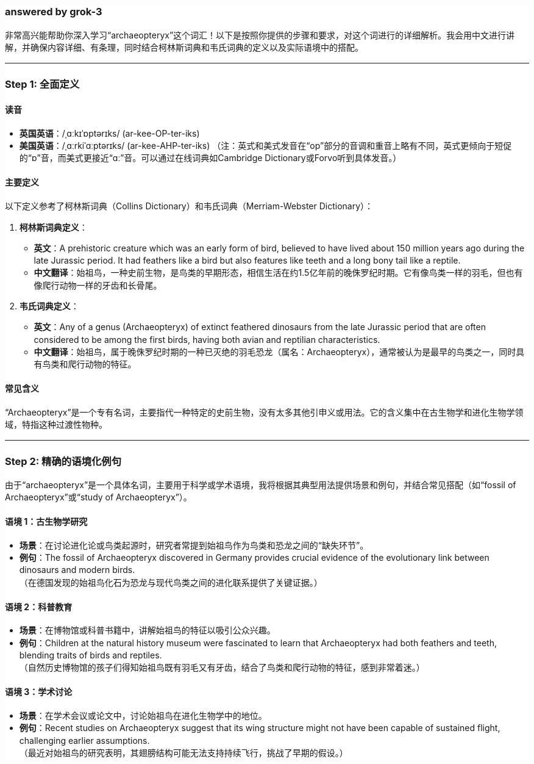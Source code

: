 ### answered by grok-3
非常高兴能帮助你深入学习“archaeopteryx”这个词汇！以下是按照你提供的步骤和要求，对这个词进行的详细解析。我会用中文进行讲解，并确保内容详细、有条理，同时结合柯林斯词典和韦氏词典的定义以及实际语境中的搭配。

---

### **Step 1: 全面定义**

#### **读音**
- **英国英语**：/ˌɑːkɪˈɒptərɪks/ (ar-kee-OP-ter-iks)
- **美国英语**：/ˌɑːrkiˈɑːptərɪks/ (ar-kee-AHP-ter-iks)
  （注：英式和美式发音在“op”部分的音调和重音上略有不同，英式更倾向于短促的“ɒ”音，而美式更接近“ɑː”音。可以通过在线词典如Cambridge Dictionary或Forvo听到具体发音。）

#### **主要定义**
以下定义参考了柯林斯词典（Collins Dictionary）和韦氏词典（Merriam-Webster Dictionary）：
1. **柯林斯词典定义**：
   - **英文**：A prehistoric creature which was an early form of bird, believed to have lived about 150 million years ago during the late Jurassic period. It had feathers like a bird but also features like teeth and a long bony tail like a reptile.
   - **中文翻译**：始祖鸟，一种史前生物，是鸟类的早期形态，相信生活在约1.5亿年前的晚侏罗纪时期。它有像鸟类一样的羽毛，但也有像爬行动物一样的牙齿和长骨尾。
   
2. **韦氏词典定义**：
   - **英文**：Any of a genus (Archaeopteryx) of extinct feathered dinosaurs from the late Jurassic period that are often considered to be among the first birds, having both avian and reptilian characteristics.
   - **中文翻译**：始祖鸟，属于晚侏罗纪时期的一种已灭绝的羽毛恐龙（属名：Archaeopteryx），通常被认为是最早的鸟类之一，同时具有鸟类和爬行动物的特征。

#### **常见含义**
“Archaeopteryx”是一个专有名词，主要指代一种特定的史前生物，没有太多其他引申义或用法。它的含义集中在古生物学和进化生物学领域，特指这种过渡性物种。

---

### **Step 2: 精确的语境化例句**

由于“archaeopteryx”是一个具体名词，主要用于科学或学术语境，我将根据其典型用法提供场景和例句，并结合常见搭配（如“fossil of Archaeopteryx”或“study of Archaeopteryx”）。

#### **语境 1：古生物学研究**
- **场景**：在讨论进化论或鸟类起源时，研究者常提到始祖鸟作为鸟类和恐龙之间的“缺失环节”。
- **例句**：The fossil of Archaeopteryx discovered in Germany provides crucial evidence of the evolutionary link between dinosaurs and modern birds.  
  （在德国发现的始祖鸟化石为恐龙与现代鸟类之间的进化联系提供了关键证据。）

#### **语境 2：科普教育**
- **场景**：在博物馆或科普书籍中，讲解始祖鸟的特征以吸引公众兴趣。
- **例句**：Children at the natural history museum were fascinated to learn that Archaeopteryx had both feathers and teeth, blending traits of birds and reptiles.  
  （自然历史博物馆的孩子们得知始祖鸟既有羽毛又有牙齿，结合了鸟类和爬行动物的特征，感到非常着迷。）

#### **语境 3：学术讨论**
- **场景**：在学术会议或论文中，讨论始祖鸟在进化生物学中的地位。
- **例句**：Recent studies on Archaeopteryx suggest that its wing structure might not have been capable of sustained flight, challenging earlier assumptions.  
  （最近对始祖鸟的研究表明，其翅膀结构可能无法支持持续飞行，挑战了早期的假设。）
